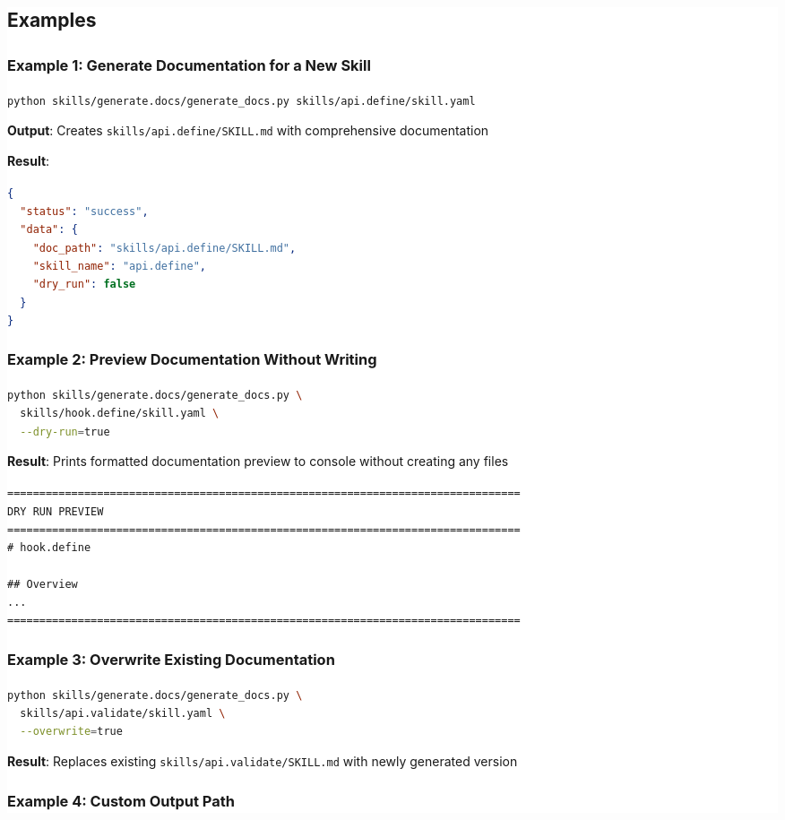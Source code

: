 ## Examples

### Example 1: Generate Documentation for a New Skill

```bash
python skills/generate.docs/generate_docs.py skills/api.define/skill.yaml
```

**Output**: Creates `skills/api.define/SKILL.md` with comprehensive documentation

**Result**:
```json
{
  "status": "success",
  "data": {
    "doc_path": "skills/api.define/SKILL.md",
    "skill_name": "api.define",
    "dry_run": false
  }
}
```

### Example 2: Preview Documentation Without Writing

```bash
python skills/generate.docs/generate_docs.py \
  skills/hook.define/skill.yaml \
  --dry-run=true
```

**Result**: Prints formatted documentation preview to console without creating any files

```
================================================================================
DRY RUN PREVIEW
================================================================================
# hook.define

## Overview
...
================================================================================
```

### Example 3: Overwrite Existing Documentation

```bash
python skills/generate.docs/generate_docs.py \
  skills/api.validate/skill.yaml \
  --overwrite=true
```

**Result**: Replaces existing `skills/api.validate/SKILL.md` with newly generated version

### Example 4: Custom Output Path
